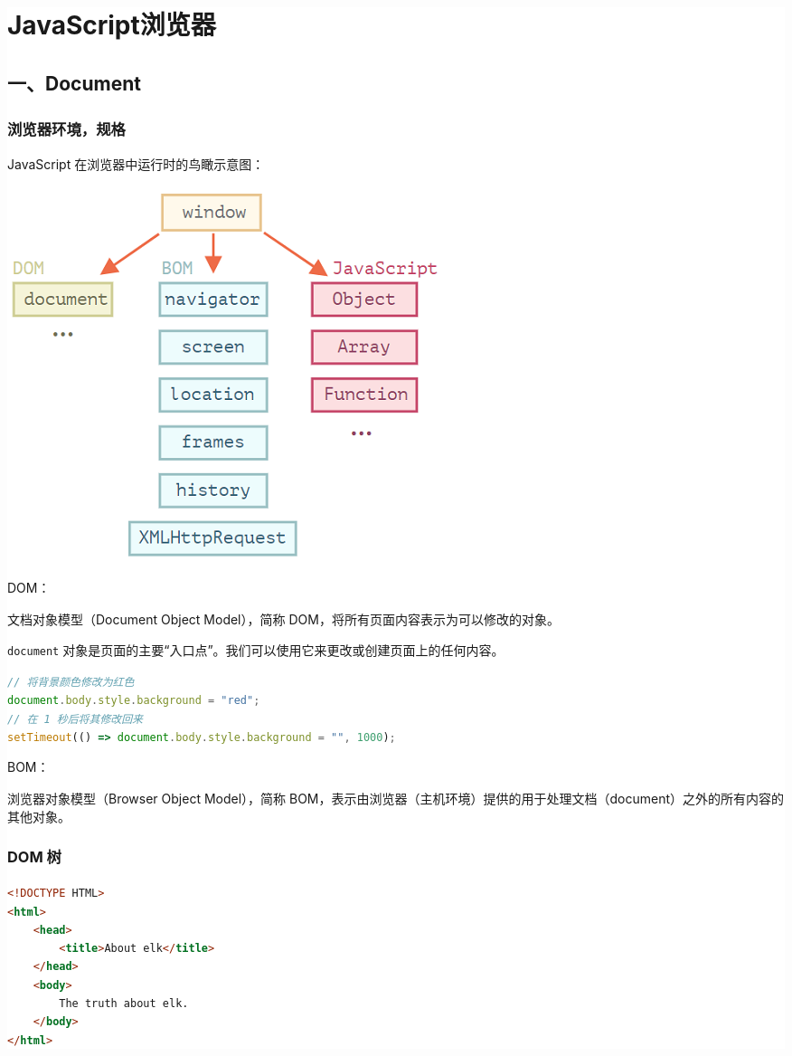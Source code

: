 # JavaScript浏览器

## 一、Document

### 浏览器环境，规格

 JavaScript 在浏览器中运行时的鸟瞰示意图：

![](./image/image-20210425213200809.png)

DOM：

文档对象模型（Document Object Model），简称 DOM，将所有页面内容表示为可以修改的对象。

`document` 对象是页面的主要“入口点”。我们可以使用它来更改或创建页面上的任何内容。

```js
// 将背景颜色修改为红色
document.body.style.background = "red";
// 在 1 秒后将其修改回来
setTimeout(() => document.body.style.background = "", 1000);
```

BOM：

浏览器对象模型（Browser Object Model），简称 BOM，表示由浏览器（主机环境）提供的用于处理文档（document）之外的所有内容的其他对象。

### DOM 树

```html
<!DOCTYPE HTML>
<html>
    <head>
        <title>About elk</title>
    </head>
    <body>
        The truth about elk.
    </body>
</html>
```
